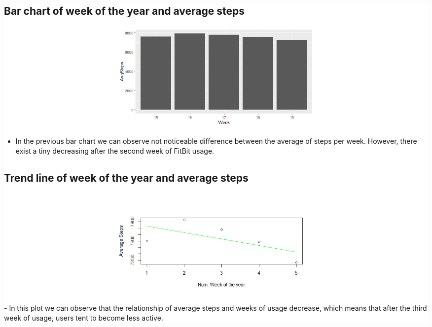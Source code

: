 ## Bar chart of week of the year and average steps

<p align="center">
<img src="https://github.com/AlvaroVillamizar/FitBit-Fitness-Tracker-Data-Case-Study/blob/main/Images/AvgSteps-Weeks.png?raw=true" width="400" height="auto">
</p>

- In the previous bar chart we can observe not noticeable difference between the average of steps per week. However, there exist a tiny decreasing after the second week of FitBit usage.

## Trend line of week of the year and average steps
<p align="center">
<img src="https://github.com/AlvaroVillamizar/FitBit-Fitness-Tracker-Data-Case-Study/blob/main/Images/Correlation_Weeks-AvgSteps.png?raw=true" width="400" height="auto">
</p>
- In this plot we can observe that the relationship of average steps and weeks of usage decrease, which means that after the third week of usage, users tent to become less active.
